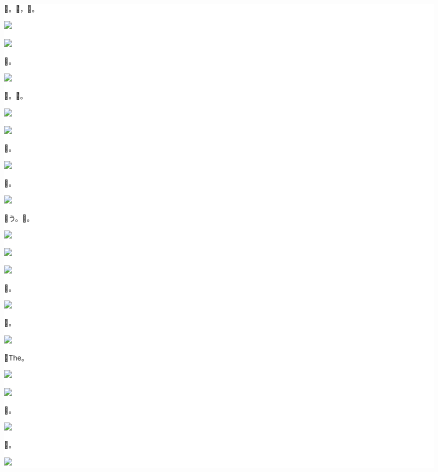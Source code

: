 🎼。🎼，🎼。

![](img/f156300b977c1db796fdd86d7ee6e79f_1500.png)

![](img/f156300b977c1db796fdd86d7ee6e79f_1501.png)

🎼。

![](img/f156300b977c1db796fdd86d7ee6e79f_1503.png)

🎼。🎼。

![](img/f156300b977c1db796fdd86d7ee6e79f_1505.png)

![](img/f156300b977c1db796fdd86d7ee6e79f_1506.png)

🎼。

![](img/f156300b977c1db796fdd86d7ee6e79f_1508.png)

🎼。

![](img/f156300b977c1db796fdd86d7ee6e79f_1510.png)

🎼う。🎼。

![](img/f156300b977c1db796fdd86d7ee6e79f_1512.png)

![](img/f156300b977c1db796fdd86d7ee6e79f_1513.png)

![](img/f156300b977c1db796fdd86d7ee6e79f_1514.png)

🎼。

![](img/f156300b977c1db796fdd86d7ee6e79f_1516.png)

🎼。

![](img/f156300b977c1db796fdd86d7ee6e79f_1518.png)

🎼The。

![](img/f156300b977c1db796fdd86d7ee6e79f_1520.png)

![](img/f156300b977c1db796fdd86d7ee6e79f_1521.png)

🎼。

![](img/f156300b977c1db796fdd86d7ee6e79f_1523.png)

🎼。

![](img/f156300b977c1db796fdd86d7ee6e79f_1525.png)
